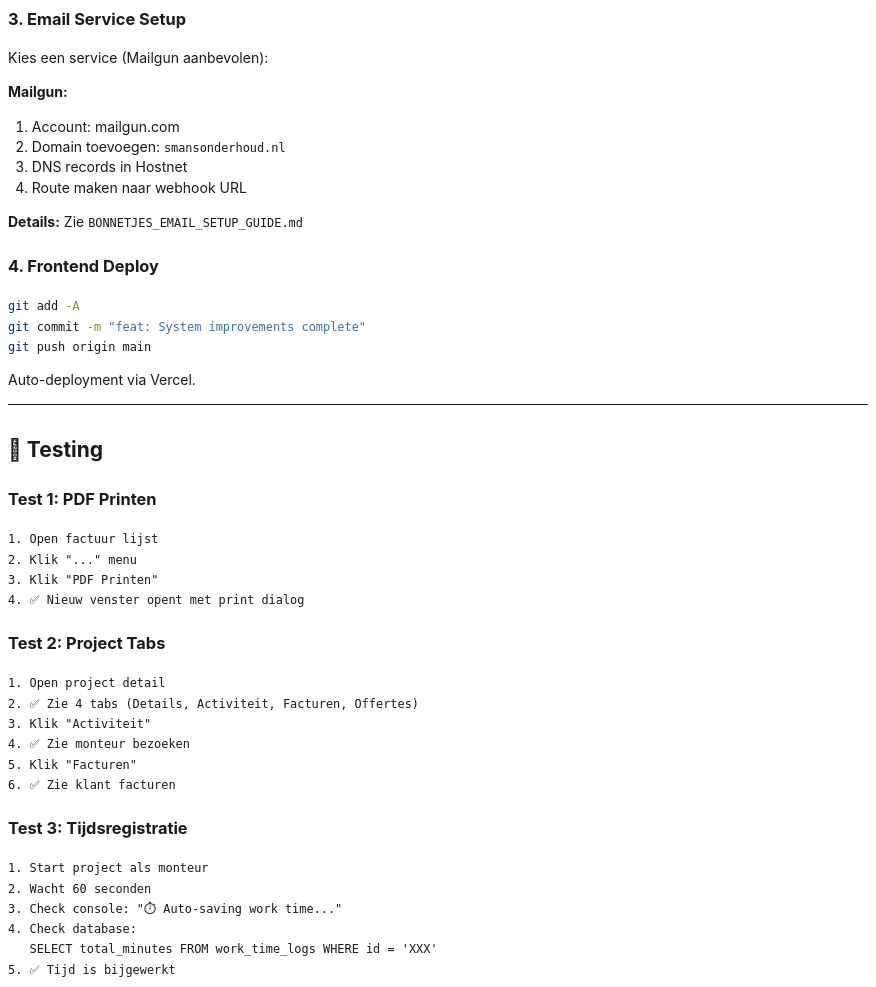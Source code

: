 ### 3. Email Service Setup

Kies een service (Mailgun aanbevolen):

**Mailgun:**
1. Account: mailgun.com
2. Domain toevoegen: `smansonderhoud.nl`
3. DNS records in Hostnet
4. Route maken naar webhook URL

**Details:** Zie `BONNETJES_EMAIL_SETUP_GUIDE.md`

### 4. Frontend Deploy

```bash
git add -A
git commit -m "feat: System improvements complete"
git push origin main
```

Auto-deployment via Vercel.

---

## 🧪 Testing

### Test 1: PDF Printen
```
1. Open factuur lijst
2. Klik "..." menu
3. Klik "PDF Printen"
4. ✅ Nieuw venster opent met print dialog
```

### Test 2: Project Tabs
```
1. Open project detail
2. ✅ Zie 4 tabs (Details, Activiteit, Facturen, Offertes)
3. Klik "Activiteit"
4. ✅ Zie monteur bezoeken
5. Klik "Facturen"
6. ✅ Zie klant facturen
```

### Test 3: Tijdsregistratie
```
1. Start project als monteur
2. Wacht 60 seconden
3. Check console: "⏱️ Auto-saving work time..."
4. Check database:
   SELECT total_minutes FROM work_time_logs WHERE id = 'XXX'
5. ✅ Tijd is bijgewerkt
```
